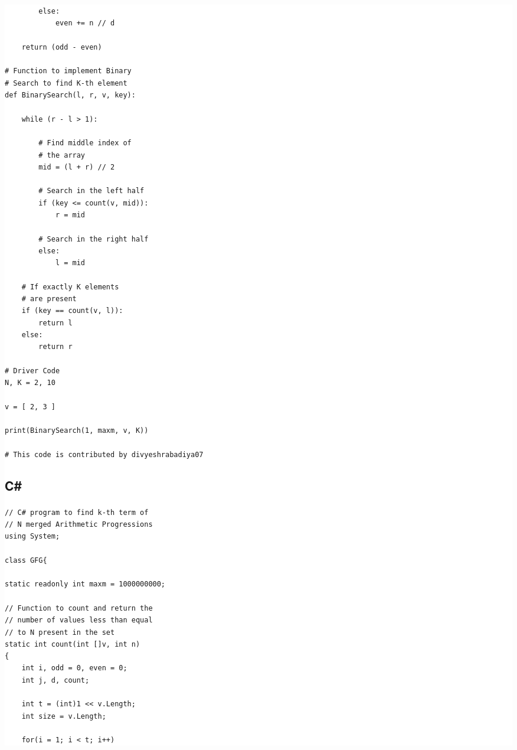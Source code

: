 ```
        else:
            even += n // d

    return (odd - even)

# Function to implement Binary
# Search to find K-th element
def BinarySearch(l, r, v, key):

    while (r - l > 1):

        # Find middle index of
        # the array
        mid = (l + r) // 2

        # Search in the left half
        if (key <= count(v, mid)):
            r = mid

        # Search in the right half
        else:
            l = mid

    # If exactly K elements
    # are present
    if (key == count(v, l)):
        return l
    else:
        return r

# Driver Code
N, K = 2, 10

v = [ 2, 3 ]

print(BinarySearch(1, maxm, v, K))

# This code is contributed by divyeshrabadiya07
```

## C#

```
// C# program to find k-th term of
// N merged Arithmetic Progressions
using System;

class GFG{

static readonly int maxm = 1000000000;

// Function to count and return the
// number of values less than equal
// to N present in the set
static int count(int []v, int n)
{
    int i, odd = 0, even = 0;
    int j, d, count;

    int t = (int)1 << v.Length;
    int size = v.Length;

    for(i = 1; i < t; i++)
```